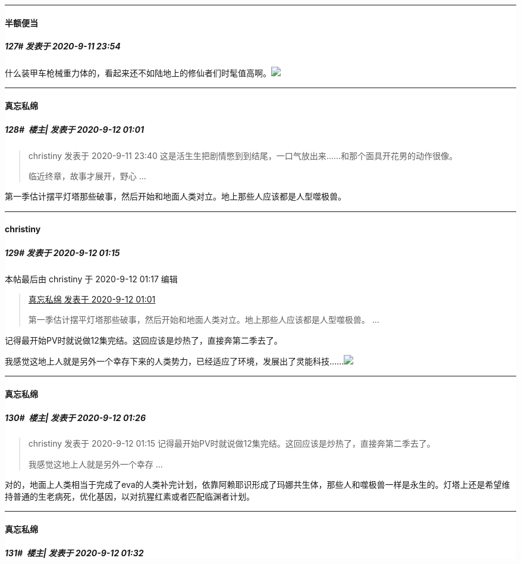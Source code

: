 
-----

####  半额便当  
##### 127#       发表于 2020-9-11 23:54


什么装甲车枪械重力体的，看起来还不如陆地上的修仙者们时髦值高啊。<img src="https://static.saraba1st.com/image/smiley/face2017/130.png" referrerpolicy="no-referrer">


-----

####  真忘私绵  
##### 128#         楼主| 发表于 2020-9-12 01:01


<blockquote>christiny 发表于 2020-9-11 23:40
这是活生生把剧情憋到到结尾，一口气放出来……和那个面具开花男的动作很像。


临近终章，故事才展开，野心 ...</blockquote>
第一季估计摆平灯塔那些破事，然后开始和地面人类对立。地上那些人应该都是人型噬极兽。


-----

####  christiny  
##### 129#       发表于 2020-9-12 01:15


 本帖最后由 christiny 于 2020-9-12 01:17 编辑 
<blockquote><a href="httphttps://bbs.saraba1st.com/2b/forum.php?mod=redirect&amp;goto=findpost&amp;pid=48711076&amp;ptid=1955213" target="_blank">真忘私绵 发表于 2020-9-12 01:01</a>

第一季估计摆平灯塔那些破事，然后开始和地面人类对立。地上那些人应该都是人型噬极兽。 ...</blockquote>
记得最开始PV时就说做12集完结。这回应该是炒热了，直接奔第二季去了。


我感觉这地上人就是另外一个幸存下来的人类势力，已经适应了环境，发展出了灵能科技……<img src="https://static.saraba1st.com/image/smiley/face2017/053.png" referrerpolicy="no-referrer">


-----

####  真忘私绵  
##### 130#         楼主| 发表于 2020-9-12 01:26


<blockquote>christiny 发表于 2020-9-12 01:15
记得最开始PV时就说做12集完结。这回应该是炒热了，直接奔第二季去了。


我感觉这地上人就是另外一个幸存 ...</blockquote>
对的，地面上人类相当于完成了eva的人类补完计划，依靠阿赖耶识形成了玛娜共生体，那些人和噬极兽一样是永生的。灯塔上还是希望维持普通的生老病死，优化基因，以对抗猩红素或者匹配临渊者计划。


-----

####  真忘私绵  
##### 131#         楼主| 发表于 2020-9-12 01:32
